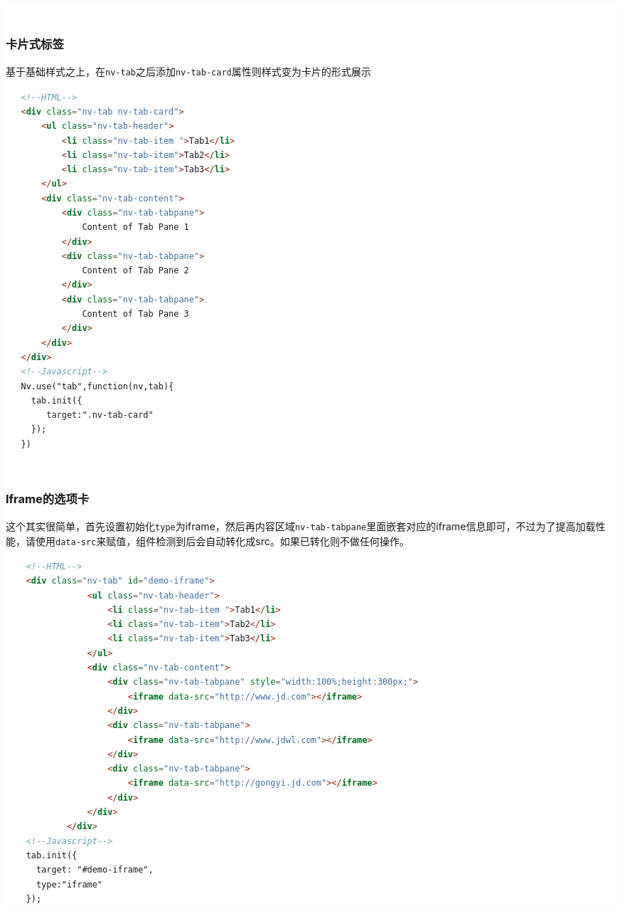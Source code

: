 <br/>

### 卡片式标签

基于基础样式之上，在`nv-tab`之后添加`nv-tab-card`属性则样式变为卡片的形式展示

```html
   <!--HTML-->
   <div class="nv-tab nv-tab-card">
       <ul class="nv-tab-header">
           <li class="nv-tab-item ">Tab1</li>
           <li class="nv-tab-item">Tab2</li>
           <li class="nv-tab-item">Tab3</li>
       </ul>
       <div class="nv-tab-content">
           <div class="nv-tab-tabpane">
               Content of Tab Pane 1
           </div>
           <div class="nv-tab-tabpane">
               Content of Tab Pane 2
           </div>
           <div class="nv-tab-tabpane">
               Content of Tab Pane 3
           </div>
       </div>
   </div>
   <!--Javascript-->
   Nv.use("tab",function(nv,tab){
     tab.init({
        target:".nv-tab-card"
     });
   })
```
<br/>

### Iframe的选项卡

这个其实很简单，首先设置初始化`type`为iframe，然后再内容区域`nv-tab-tabpane`里面嵌套对应的iframe信息即可，不过为了提高加载性能，请使用`data-src`来赋值，组件检测到后会自动转化成src。如果已转化则不做任何操作。

```html
    <!--HTML-->
    <div class="nv-tab" id="demo-iframe">
                <ul class="nv-tab-header">
                    <li class="nv-tab-item ">Tab1</li>
                    <li class="nv-tab-item">Tab2</li>
                    <li class="nv-tab-item">Tab3</li>
                </ul>
                <div class="nv-tab-content">
                    <div class="nv-tab-tabpane" style="width:100%;height:300px;">
                        <iframe data-src="http://www.jd.com"></iframe>
                    </div>
                    <div class="nv-tab-tabpane">
                        <iframe data-src="http://www.jdwl.com"></iframe>
                    </div>
                    <div class="nv-tab-tabpane">
                        <iframe data-src="http://gongyi.jd.com"></iframe>
                    </div>
                </div>
            </div>
    <!--Javascript-->
    tab.init({
      target: "#demo-iframe",
      type:"iframe"
    });
```